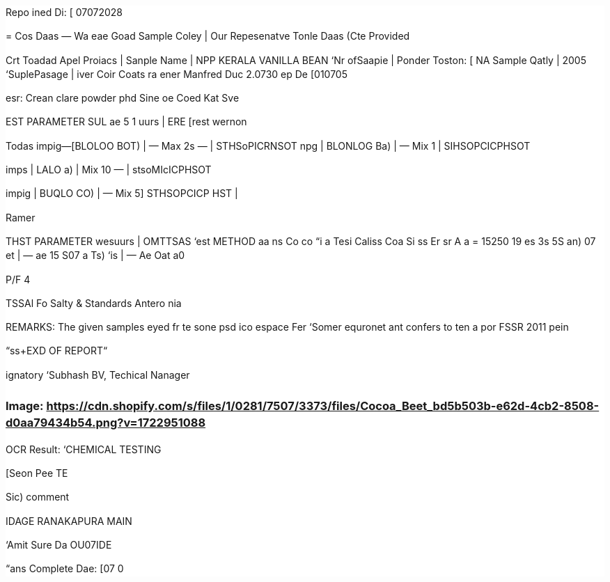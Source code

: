 Repo ined Di: [ 07072028

= Cos Daas — Wa
eae Goad Sample Coley | Our Repesenatve
Tonle Daas (Cte Provided

Crt Toadad Apel Proiacs | Sanple Name | NPP KERALA VANILLA BEAN
‘Nr ofSaapie | Ponder Toston: [ NA
Sample Qatly | 2005 ‘SuplePasage | iver Coir Coats ra ener
Manfred Duc 2.0730 ep De [010705

esr: Crean clare powder phd Sine oe Coed Kat Sve

EST PARAMETER SUL ae 5
1 uurs | ERE [rest wernon

Todas impig—[BLOLOO BOT) | — Max 2s — | STHSoPICRNSOT
npg | BLONLOG Ba) | — Mix 1 | SIHSOPCICPHSOT

imps | LALO a) | Mix 10 — | stsoMIcICPHSOT

impig | BUQLO CO) | — Mix 5] STHSOPCICP HST |

Ramer

THST PARAMETER wesuurs | OMTTSAS ‘est METHOD
aa ns Co co “i a
Tesi Caliss Coa Si ss Er sr A
a = 15250 19
es 3s 5S an) 07
et | — ae 15 S07 a Ts)
‘is | — Ae Oat a0

P/F 4

TSSAl Fo Salty & Standards Antero nia

REMARKS: The given samples eyed fr te sone psd ico espace Fer
‘Somer equronet ant confers to ten a por FSSR 2011 pein

“ss+EXD OF REPORT“

ignatory
‘Subhash BV, Techical Nanager

### Image: https://cdn.shopify.com/s/files/1/0281/7507/3373/files/Cocoa_Beet_bd5b503b-e62d-4cb2-8508-d0aa79434b54.png?v=1722951088

OCR Result: ‘CHEMICAL TESTING

[Seon Pee TE

Sic) comment

IDAGE RANAKAPURA MAIN

‘Amit Sure Da OU07IDE

“ans Complete Dae: [07 0
